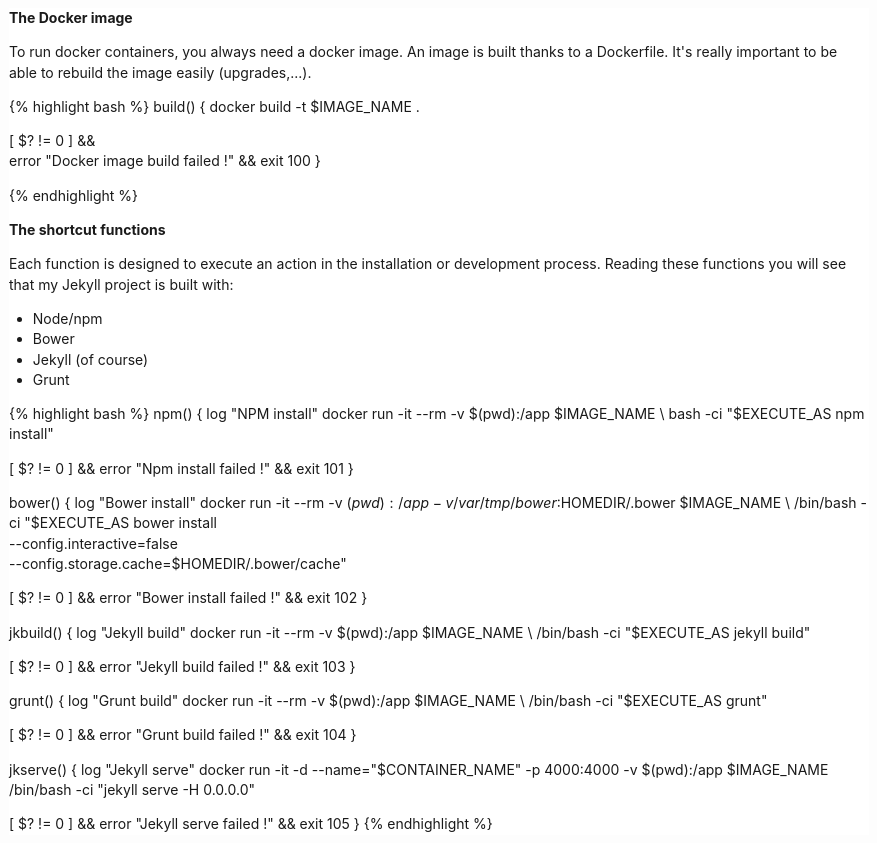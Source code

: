 **The Docker image**

To run docker containers, you always need a docker image. An image is built thanks to a Dockerfile.
It's really important to be able to rebuild the image easily (upgrades,...).


{% highlight bash %}
build() {
  docker build -t $IMAGE_NAME .

  [ $? != 0 ] && \
    error "Docker image build failed !" && exit 100
}

{% endhighlight %}

**The shortcut functions**

Each function is designed to execute an action in the installation or development process.
Reading these functions you will see that my Jekyll project is built with:

* Node/npm
* Bower
* Jekyll (of course)
* Grunt

{% highlight bash %}
npm() {
  log "NPM install"
  docker run -it --rm -v $(pwd):/app $IMAGE_NAME \
    bash -ci "$EXECUTE_AS npm install"

  [ $? != 0 ] && error "Npm install failed !" && exit 101
}

bower() {
  log "Bower install"
  docker run -it --rm -v $(pwd):/app -v /var/tmp/bower:$HOMEDIR/.bower $IMAGE_NAME \
    /bin/bash -ci "$EXECUTE_AS bower install \
      --config.interactive=false \
      --config.storage.cache=$HOMEDIR/.bower/cache"

  [ $? != 0 ] && error "Bower install failed !" && exit 102
}

jkbuild() {
  log "Jekyll build"
  docker run -it --rm -v $(pwd):/app $IMAGE_NAME \
    /bin/bash -ci "$EXECUTE_AS jekyll build"

  [ $? != 0 ] && error "Jekyll build failed !" && exit 103
}

grunt() {
  log "Grunt build"
  docker run -it --rm -v $(pwd):/app $IMAGE_NAME \
    /bin/bash -ci "$EXECUTE_AS grunt"

  [ $? != 0 ] && error "Grunt build failed !" && exit 104
}

jkserve() {
  log "Jekyll serve"
  docker run -it -d --name="$CONTAINER_NAME" -p 4000:4000 -v $(pwd):/app $IMAGE_NAME \
    /bin/bash -ci "jekyll serve -H 0.0.0.0"

  [ $? != 0 ] && error "Jekyll serve failed !" && exit 105
}
{% endhighlight %}
